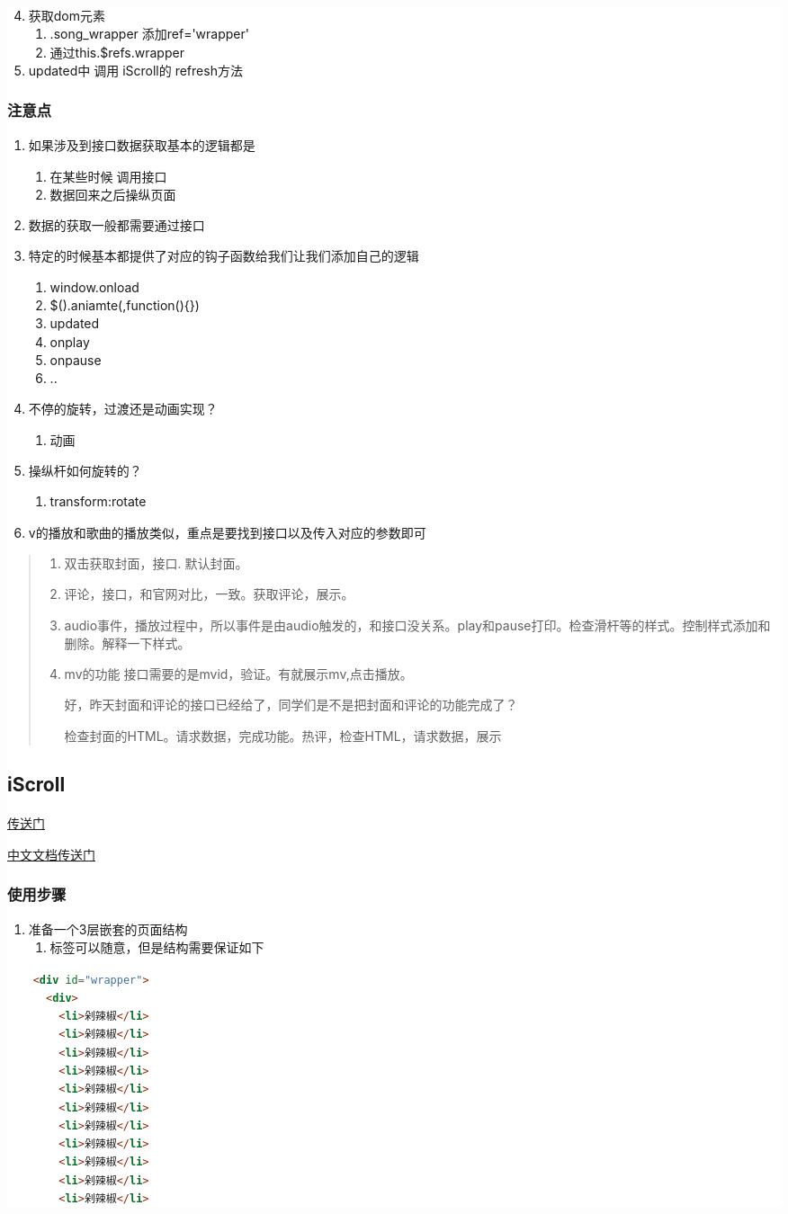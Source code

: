    4. 获取dom元素 
      1. .song_wrapper 添加ref='wrapper'
      2. 通过this.$refs.wrapper
   5. updated中 调用 iScroll的 refresh方法

### 注意点

1. 如果涉及到接口数据获取基本的逻辑都是

   1. 在某些时候 调用接口
   2. 数据回来之后操纵页面
2. 数据的获取一般都需要通过接口
3. 特定的时候基本都提供了对应的钩子函数给我们让我们添加自己的逻辑

   1. window.onload
   2. $().aniamte(,function(){})
   3. updated
   4. onplay
   5. onpause
   6. ..
4. 不停的旋转，过渡还是动画实现？

   1. 动画
5. 操纵杆如何旋转的？

   1. transform:rotate 
6. v的播放和歌曲的播放类似，重点是要找到接口以及传入对应的参数即可

> 1. 双击获取封面，接口. 默认封面。
>
> 2. 评论，接口，和官网对比，一致。获取评论，展示。
>
> 3. audio事件，播放过程中，所以事件是由audio触发的，和接口没关系。play和pause打印。检查滑杆等的样式。控制样式添加和删除。解释一下样式。
>
> 4. mv的功能 接口需要的是mvid，验证。有就展示mv,点击播放。
>
>    好，昨天封面和评论的接口已经给了，同学们是不是把封面和评论的功能完成了？
>
>    检查封面的HTML。请求数据，完成功能。热评，检查HTML，请求数据，展示
>



## iScroll

[传送门](https://github.com/cubiq/iscroll)

[中文文档传送门](http://caibaojian.com/iscroll-5/)

### 使用步骤

1. 准备一个3层嵌套的页面结构
   1. 标签可以随意，但是结构需要保证如下

```html
    <div id="wrapper">
      <div>
        <li>剁辣椒</li>
        <li>剁辣椒</li>
        <li>剁辣椒</li>
        <li>剁辣椒</li>
        <li>剁辣椒</li>
        <li>剁辣椒</li>
        <li>剁辣椒</li>
        <li>剁辣椒</li>
        <li>剁辣椒</li>
        <li>剁辣椒</li>
        <li>剁辣椒</li>
```